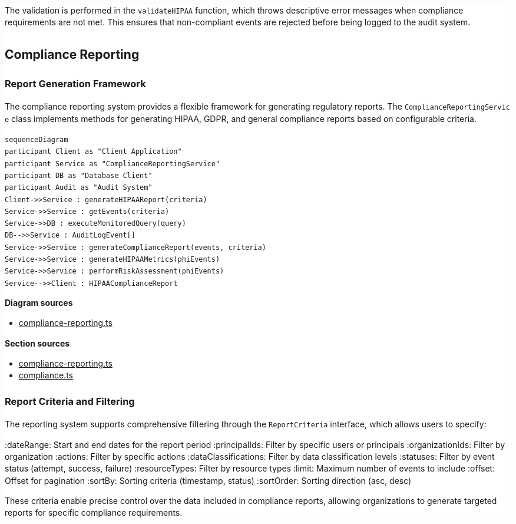 The validation is performed in the `validateHIPAA` function, which throws descriptive error messages when compliance requirements are not met. This ensures that non-compliant events are rejected before being logged to the audit system.

## Compliance Reporting

### Report Generation Framework
The compliance reporting system provides a flexible framework for generating regulatory reports. The `ComplianceReportingService` class implements methods for generating HIPAA, GDPR, and general compliance reports based on configurable criteria.

```mermaid
sequenceDiagram
participant Client as "Client Application"
participant Service as "ComplianceReportingService"
participant DB as "Database Client"
participant Audit as "Audit System"
Client->>Service : generateHIPAAReport(criteria)
Service->>Service : getEvents(criteria)
Service->>DB : executeMonitoredQuery(query)
DB-->>Service : AuditLogEvent[]
Service->>Service : generateComplianceReport(events, criteria)
Service->>Service : generateHIPAAMetrics(phiEvents)
Service->>Service : performRiskAssessment(phiEvents)
Service-->>Client : HIPAAComplianceReport
```

**Diagram sources**
- [compliance-reporting.ts](file://packages/audit/src/report/compliance-reporting.ts#L200-L600)

**Section sources**
- [compliance-reporting.ts](file://packages/audit/src/report/compliance-reporting.ts#L200-L600)
- [compliance.ts](file://packages/audit-sdk/src/compliance.ts#L200-L298)

### Report Criteria and Filtering
The reporting system supports comprehensive filtering through the `ReportCriteria` interface, which allows users to specify:

:dateRange: Start and end dates for the report period
:principalIds: Filter by specific users or principals
:organizationIds: Filter by organization
:actions: Filter by specific actions
:dataClassifications: Filter by data classification levels
:statuses: Filter by event status (attempt, success, failure)
:resourceTypes: Filter by resource types
:limit: Maximum number of events to include
:offset: Offset for pagination
:sortBy: Sorting criteria (timestamp, status)
:sortOrder: Sorting direction (asc, desc)

These criteria enable precise control over the data included in compliance reports, allowing organizations to generate targeted reports for specific compliance requirements.
